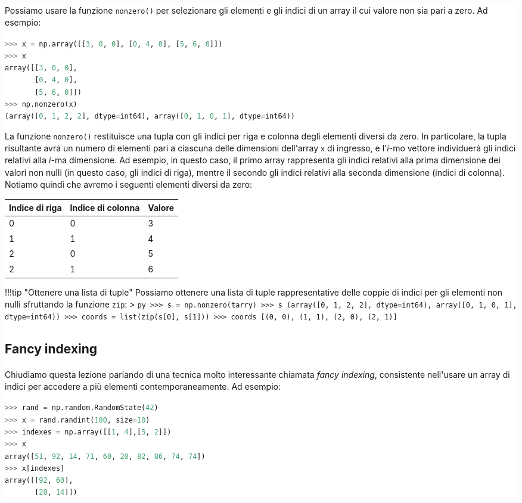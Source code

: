 Possiamo usare la funzione `nonzero()` per selezionare gli elementi e gli indici di un array il cui valore non sia pari a zero. Ad esempio:

```py
>>> x = np.array([[3, 0, 0], [0, 4, 0], [5, 6, 0]])
>>> x
array([[3, 0, 0],
       [0, 4, 0],
       [5, 6, 0]])
>>> np.nonzero(x)
(array([0, 1, 2, 2], dtype=int64), array([0, 1, 0, 1], dtype=int64))
```

La funzione `nonzero()` restituisce una tupla con gli indici per riga e colonna degli elementi diversi da zero. In particolare, la tupla risultante avrà un numero di elementi pari a ciascuna delle dimensioni dell'array `x` di ingresso, e l'$i$-mo vettore individuerà gli indici relativi alla $i$-ma dimensione. Ad esempio, in questo caso, il primo array rappresenta gli indici relativi alla prima dimensione dei valori non nulli (in questo caso, gli indici di riga), mentre il secondo gli indici relativi alla seconda dimensione (indici di colonna). Notiamo quindi che avremo i seguenti elementi diversi da zero:

| Indice di riga | Indice di colonna | Valore |
| -------------- | ----------------- | ------ |
| 0              | 0                 | 3      |
| 1              | 1                 | 4      |
| 2              | 0                 | 5      |
| 2              | 1                 | 6      |

!!!tip "Ottenere una lista di tuple"
    Possiamo ottenere una lista di tuple rappresentative delle coppie di indici per gli elementi non nulli sfruttando la funzione `zip`:
    > ```py
      >>> s = np.nonzero(tarry)
      >>> s
      (array([0, 1, 2, 2], dtype=int64), array([0, 1, 0, 1], dtype=int64))
      >>> coords = list(zip(s[0], s[1]))
      >>> coords
      [(0, 0), (1, 1), (2, 0), (2, 1)]
      ```

## Fancy indexing

Chiudiamo questa lezione parlando di una tecnica molto interessante chiamata *fancy indexing*, consistente nell'usare un array di indici per accedere a più elementi contemporaneamente. Ad esempio:

```py
>>> rand = np.random.RandomState(42)
>>> x = rand.randint(100, size=10)
>>> indexes = np.array([[1, 4],[5, 2]])
>>> x
array([51, 92, 14, 71, 60, 20, 82, 86, 74, 74])
>>> x[indexes]
array([[92, 60],
       [20, 14]])
```
